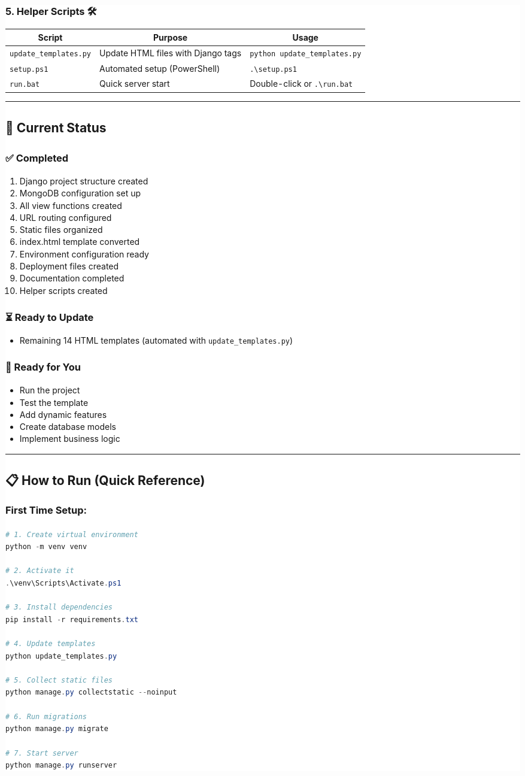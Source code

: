 ### 5. Helper Scripts 🛠️

| Script | Purpose | Usage |
|--------|---------|-------|
| `update_templates.py` | Update HTML files with Django tags | `python update_templates.py` |
| `setup.ps1` | Automated setup (PowerShell) | `.\setup.ps1` |
| `run.bat` | Quick server start | Double-click or `.\run.bat` |

---

## 🎯 Current Status

### ✅ Completed
1. Django project structure created
2. MongoDB configuration set up
3. All view functions created
4. URL routing configured
5. Static files organized
6. index.html template converted
7. Environment configuration ready
8. Deployment files created
9. Documentation completed
10. Helper scripts created

### ⏳ Ready to Update
- Remaining 14 HTML templates (automated with `update_templates.py`)

### 🚀 Ready for You
- Run the project
- Test the template
- Add dynamic features
- Create database models
- Implement business logic

---

## 📋 How to Run (Quick Reference)

### First Time Setup:
```powershell
# 1. Create virtual environment
python -m venv venv

# 2. Activate it
.\venv\Scripts\Activate.ps1

# 3. Install dependencies
pip install -r requirements.txt

# 4. Update templates
python update_templates.py

# 5. Collect static files
python manage.py collectstatic --noinput

# 6. Run migrations
python manage.py migrate

# 7. Start server
python manage.py runserver
```
